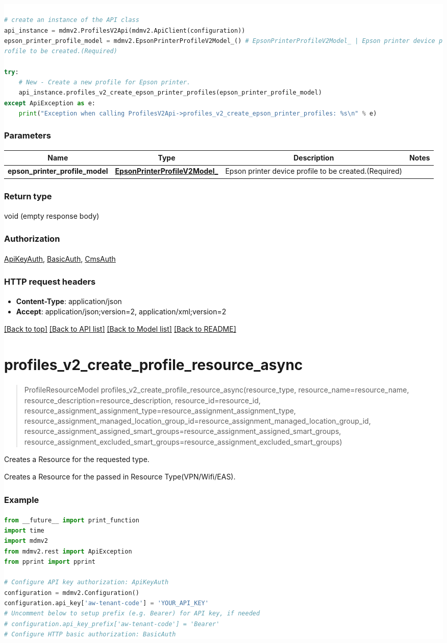 ```python

# create an instance of the API class
api_instance = mdmv2.ProfilesV2Api(mdmv2.ApiClient(configuration))
epson_printer_profile_model = mdmv2.EpsonPrinterProfileV2Model_() # EpsonPrinterProfileV2Model_ | Epson printer device profile to be created.(Required)

try:
    # New - Create a new profile for Epson printer.
    api_instance.profiles_v2_create_epson_printer_profiles(epson_printer_profile_model)
except ApiException as e:
    print("Exception when calling ProfilesV2Api->profiles_v2_create_epson_printer_profiles: %s\n" % e)
```

### Parameters

Name | Type | Description  | Notes
------------- | ------------- | ------------- | -------------
 **epson_printer_profile_model** | [**EpsonPrinterProfileV2Model_**](EpsonPrinterProfileV2Model_.md)| Epson printer device profile to be created.(Required) | 

### Return type

void (empty response body)

### Authorization

[ApiKeyAuth](../README.md#ApiKeyAuth), [BasicAuth](../README.md#BasicAuth), [CmsAuth](../README.md#CmsAuth)

### HTTP request headers

 - **Content-Type**: application/json
 - **Accept**: application/json;version=2, application/xml;version=2

[[Back to top]](#) [[Back to API list]](../README.md#documentation-for-api-endpoints) [[Back to Model list]](../README.md#documentation-for-models) [[Back to README]](../README.md)

# **profiles_v2_create_profile_resource_async**
> ProfileResourceModel profiles_v2_create_profile_resource_async(resource_type, resource_name=resource_name, resource_description=resource_description, resource_id=resource_id, resource_assignment_assignment_type=resource_assignment_assignment_type, resource_assignment_managed_location_group_id=resource_assignment_managed_location_group_id, resource_assignment_assigned_smart_groups=resource_assignment_assigned_smart_groups, resource_assignment_excluded_smart_groups=resource_assignment_excluded_smart_groups)

Creates a Resource for the requested type.

Creates a Resource for the passed in Resource Type(VPN/Wifi/EAS).

### Example
```python
from __future__ import print_function
import time
import mdmv2
from mdmv2.rest import ApiException
from pprint import pprint

# Configure API key authorization: ApiKeyAuth
configuration = mdmv2.Configuration()
configuration.api_key['aw-tenant-code'] = 'YOUR_API_KEY'
# Uncomment below to setup prefix (e.g. Bearer) for API key, if needed
# configuration.api_key_prefix['aw-tenant-code'] = 'Bearer'
# Configure HTTP basic authorization: BasicAuth
```